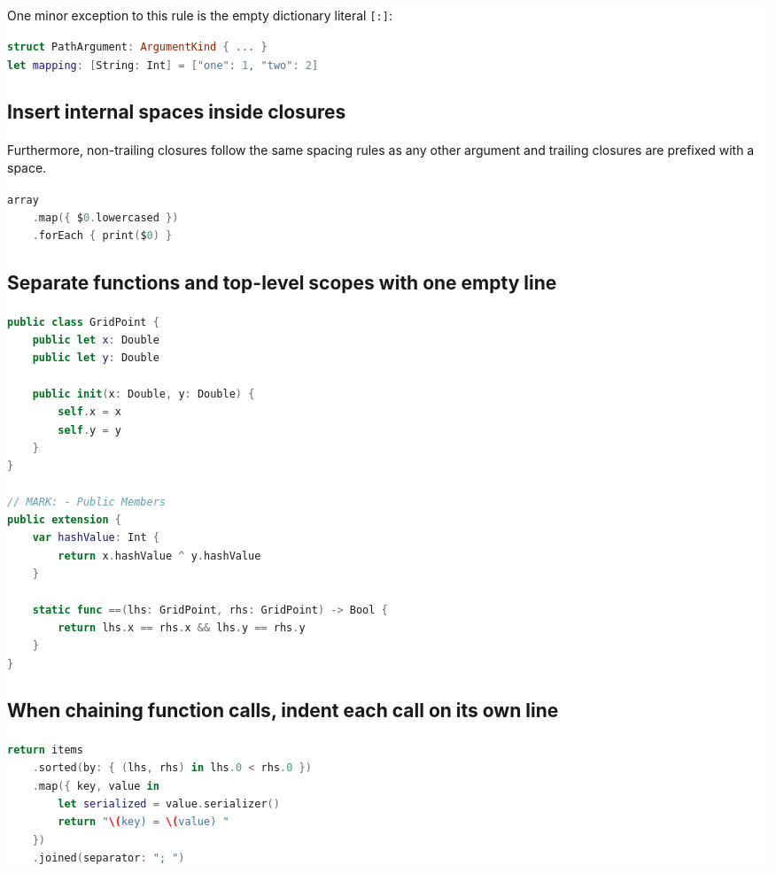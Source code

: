 One minor exception to this rule is the empty dictionary literal `[:]`:

```swift
struct PathArgument: ArgumentKind { ... }
let mapping: [String: Int] = ["one": 1, "two": 2]
```

## Insert internal spaces inside closures

Furthermore, non-trailing closures follow the same spacing rules as any other argument and trailing closures are prefixed with a space.

```swift
array
    .map({ $0.lowercased })
    .forEach { print($0) }
```

## Separate functions and top-level scopes with one empty line

```swift
public class GridPoint {
    public let x: Double
    public let y: Double

    public init(x: Double, y: Double) {
        self.x = x
        self.y = y
    }
}

// MARK: - Public Members
public extension {
    var hashValue: Int {
        return x.hashValue ^ y.hashValue
    }
 
    static func ==(lhs: GridPoint, rhs: GridPoint) -> Bool {
        return lhs.x == rhs.x && lhs.y == rhs.y
    }
}
```

## When chaining function calls, indent each call on its own line

```swift
return items
    .sorted(by: { (lhs, rhs) in lhs.0 < rhs.0 })
    .map({ key, value in
        let serialized = value.serializer() 
        return "\(key) = \(value) "
    })
    .joined(separator: "; ")
```
